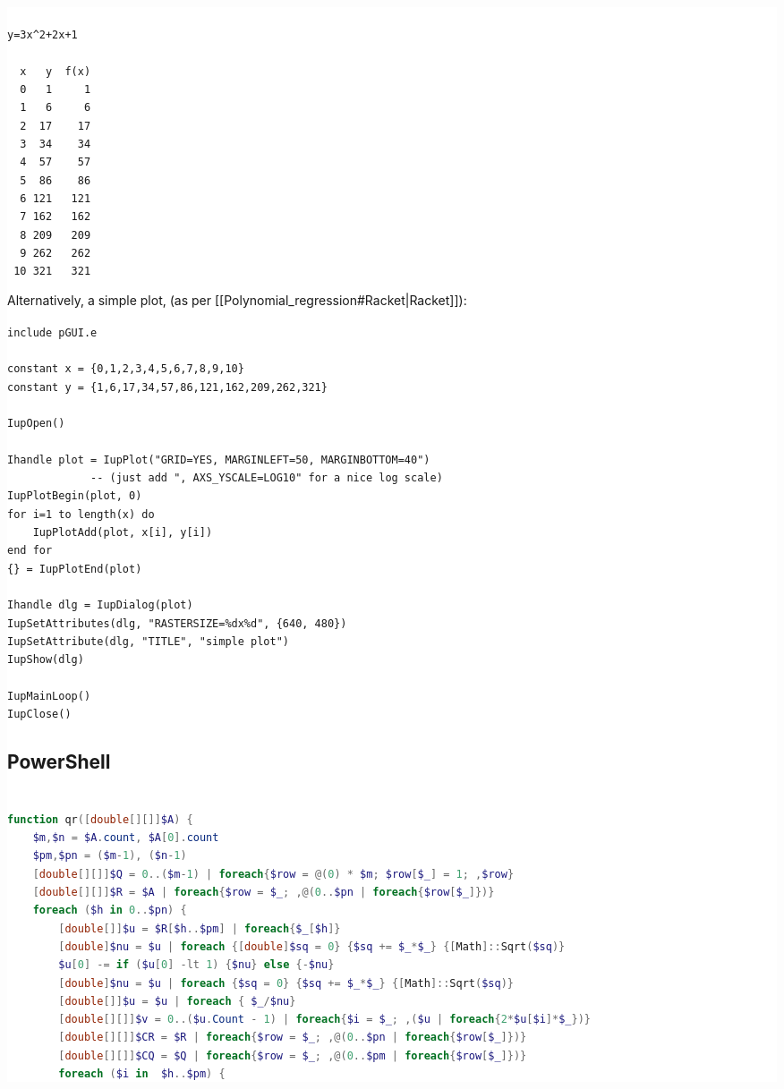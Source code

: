 ```txt

y=3x^2+2x+1

  x   y  f(x)
  0   1     1
  1   6     6
  2  17    17
  3  34    34
  4  57    57
  5  86    86
  6 121   121
  7 162   162
  8 209   209
  9 262   262
 10 321   321

```

Alternatively, a simple plot, (as per [[Polynomial_regression#Racket|Racket]]):
```Phix
include pGUI.e

constant x = {0,1,2,3,4,5,6,7,8,9,10}
constant y = {1,6,17,34,57,86,121,162,209,262,321}

IupOpen()

Ihandle plot = IupPlot("GRID=YES, MARGINLEFT=50, MARGINBOTTOM=40")
             -- (just add ", AXS_YSCALE=LOG10" for a nice log scale)
IupPlotBegin(plot, 0)
for i=1 to length(x) do
    IupPlotAdd(plot, x[i], y[i])
end for
{} = IupPlotEnd(plot)

Ihandle dlg = IupDialog(plot)
IupSetAttributes(dlg, "RASTERSIZE=%dx%d", {640, 480})
IupSetAttribute(dlg, "TITLE", "simple plot")
IupShow(dlg)

IupMainLoop()
IupClose()
```


## PowerShell


```PowerShell

function qr([double[][]]$A) {
    $m,$n = $A.count, $A[0].count
    $pm,$pn = ($m-1), ($n-1)
    [double[][]]$Q = 0..($m-1) | foreach{$row = @(0) * $m; $row[$_] = 1; ,$row}
    [double[][]]$R = $A | foreach{$row = $_; ,@(0..$pn | foreach{$row[$_]})}
    foreach ($h in 0..$pn) {
        [double[]]$u = $R[$h..$pm] | foreach{$_[$h]}
        [double]$nu = $u | foreach {[double]$sq = 0} {$sq += $_*$_} {[Math]::Sqrt($sq)}
        $u[0] -= if ($u[0] -lt 1) {$nu} else {-$nu}
        [double]$nu = $u | foreach {$sq = 0} {$sq += $_*$_} {[Math]::Sqrt($sq)}
        [double[]]$u = $u | foreach { $_/$nu}
        [double[][]]$v = 0..($u.Count - 1) | foreach{$i = $_; ,($u | foreach{2*$u[$i]*$_})}
        [double[][]]$CR = $R | foreach{$row = $_; ,@(0..$pn | foreach{$row[$_]})}
        [double[][]]$CQ = $Q | foreach{$row = $_; ,@(0..$pm | foreach{$row[$_]})}
        foreach ($i in  $h..$pm) {
```